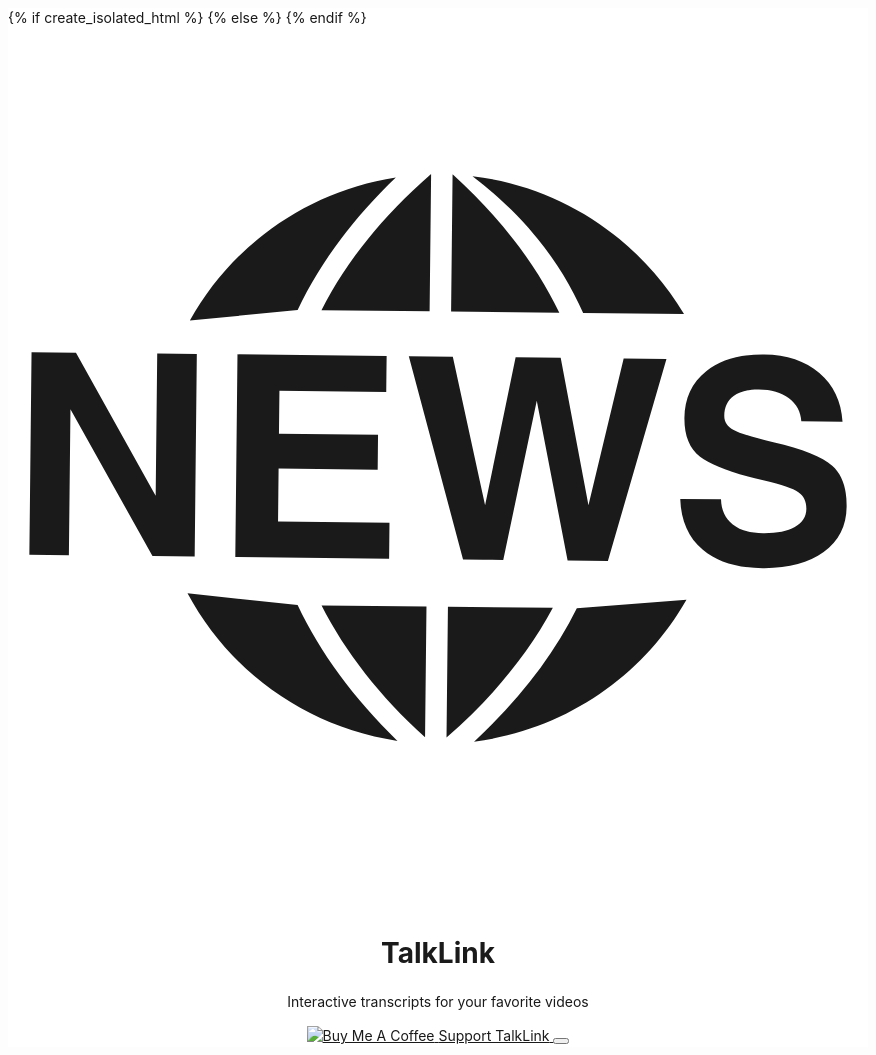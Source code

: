 <!DOCTYPE html>
<html lang="en">
<head>
    <meta charset="UTF-8">
    <meta name="viewport" content="width=device-width, initial-scale=1.0">
    <title>All Videos - TalkLink</title>
    {% if create_isolated_html %}
    <style>
    {% include "styles.css" %}
    </style>
    {% else %}
    <link rel="stylesheet" href="{{styles_file_path}}">
    {% endif %}
    <link href="https://fonts.googleapis.com/css2?family=Roboto:wght@300;400;500;700&display=swap" rel="stylesheet">
    <link rel="stylesheet" href="https://cdnjs.cloudflare.com/ajax/libs/font-awesome/6.4.0/css/all.min.css">
</head>
<body>
    <div class="page-container">
        <!-- Hero Section -->
        <header class="hero">
            <div class="hero-content">
                <div class="logo-container">
                    <svg class="logo" fill="currentColor" viewBox="0 0 1024 1024" version="1.1" xmlns="http://www.w3.org/2000/svg"><path d="M344.854 687.167c26.725 56.8 66.665 111.099 118.91 161.654-109.515-16.445-200.574-83.285-250.026-175.73l131.114 14.076zM461.776 177.924c-106.691 16.718-195.535 81.185-245.233 170.432l128.342-12.64c26.395-55.654 65.729-108.624 116.89-157.793zM502.016 337.406l1.78-163.191h-0.362c-57.402 50.103-101.083 104.341-130.194 161.745l128.774 1.45zM224.829 388.081l-23.709-0.211-23.439-0.304-1.84 169.497-94.898-170.523-52.909-0.575-2.593 241.198 23.589 0.331 23.468 0.211 1.871-173.871 97.645 174.957 50.256 0.575 2.564-241.289zM450.373 433.36l0.211-21.506 0.271-21.357-177.611-1.9-2.593 241.289 183.132 1.93 0.241-21.446 0.211-21.387-132.697-1.418 0.663-62.954 117.977 1.266 0.211-20.694 0.211-20.814-117.977-1.238 0.575-51.161 127.175 1.387zM691.15 568.256l-33.06-175.501-53.664-0.635-36.349 176.255-38.43-177.009-52.397-0.603 64.553 242.012 23.922 0.241 23.981 0.304 39.907-189.616 36.711 190.401 24.071 0.331 23.889 0.241 69.742-240.566-50.949-0.544-41.929 174.687zM529.708 174.514h-0.362l-1.748 163.162 128.866 1.359c-27.932-58.038-70.404-113.18-126.754-164.521zM804.932 340.603c-53.633-89.519-145.152-151.602-251.828-164.202 68.335 52.922 106.493 106.707 131.741 162.933l120.086 1.266zM554.925 849.786c109.455-14.028 201.386-78.448 252.927-168.876l-130.547 9.845c-27.963 56.197-69.108 109.589-122.378 159.03zM648.738 690.455l-124.914-1.359-1.69 155.833c54.961-47.872 97.462-99.846 126.602-154.475zM981.396 521.109c-11.763-10.407-35.052-19.757-70.074-27.873-24.132-5.791-39.907-10.528-47.267-14.629-7.513-3.953-11.283-9.593-11.191-16.861 0.061-9.923 3.771-17.979 11.101-23.5 7.209-5.34 17.283-8.084 30.044-7.904 14.781 0.121 26.725 3.682 35.867 10.407 9.079 6.788 13.998 15.867 14.721 27.391l49.077 0.603c-1.569-24.282-10.769-43.469-27.6-57.887-16.741-14.419-38.703-21.748-65.729-22.02-28.837-0.331-51.852 6.335-68.956 19.728-17.073 13.546-25.73 32.246-25.973 55.535-0.211 20.905 6.004 36.349 18.642 46.393 12.819 9.984 38.338 19.517 76.469 28.415 20.753 4.827 34.238 9.562 40.572 13.786 6.395 4.346 9.593 10.979 9.502 20.151-0.09 9.199-4.705 16.259-13.786 21.387-9.109 5.068-21.628 7.54-37.766 7.359-15.596-0.181-27.813-3.71-36.439-10.738-8.746-6.91-13.212-16.711-13.634-29.652l-48.534-0.512c0.875 26.063 9.895 46.213 26.908 60.511 17.043 14.419 40.844 21.689 71.278 21.989 30.495 0.304 54.598-5.942 72.578-19.154 18.038-13.151 27.088-30.979 27.328-53.664 0.362-22.503-5.429-38.974-17.134-49.26zM496.586 844.508l1.69-155.651-124.914-1.359c28.053 55.201 69.348 108.05 123.223 157.009z" /></svg>
                    <h1>TalkLink</h1>
                </div>
                <p class="hero-tagline">Interactive transcripts for your favorite videos</p>
                <div class="hero-actions">
                    <a href="https://buymeacoffee.com/talklink" target="_blank" class="bmc-button">
                        <img src="https://cdn.buymeacoffee.com/buttons/v2/default-yellow.png" alt="Buy Me A Coffee">
                        <span>Support TalkLink</span>
                    </a>
                    <button id="dark-mode-button" onClick="toggleDarkMode()" aria-label="Toggle dark mode">
                        <i class="fas fa-moon"></i>
                    </button>
                </div>